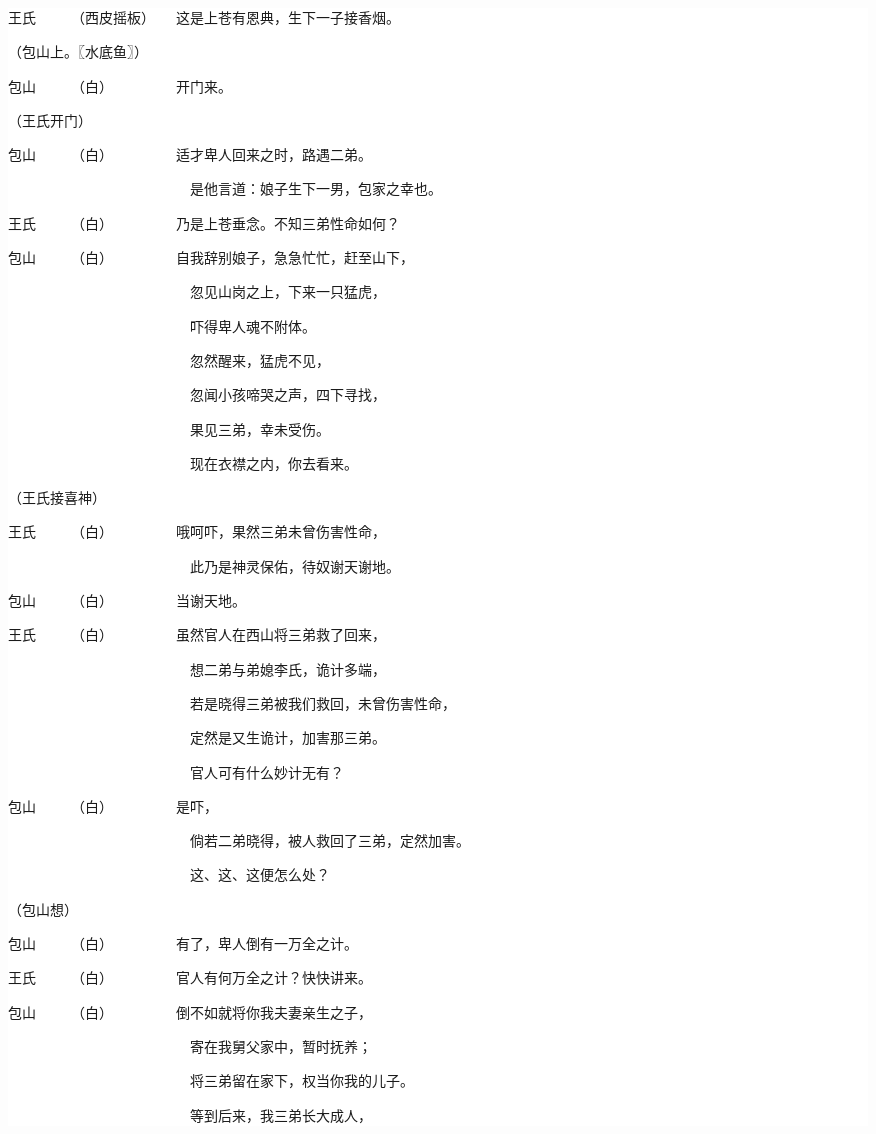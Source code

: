 王氏　　　（西皮摇板）　　这是上苍有恩典，生下一子接香烟。

（包山上。〖水底鱼〗）

包山　　　（白）　　　　　开门来。

（王氏开门）

包山　　　（白）　　　　　适才卑人回来之时，路遇二弟。

　　　　　　　　　　　　　是他言道：娘子生下一男，包家之幸也。

王氏　　　（白）　　　　　乃是上苍垂念。不知三弟性命如何？

包山　　　（白）　　　　　自我辞别娘子，急急忙忙，赶至山下，

　　　　　　　　　　　　　忽见山岗之上，下来一只猛虎，

　　　　　　　　　　　　　吓得卑人魂不附体。

　　　　　　　　　　　　　忽然醒来，猛虎不见，

　　　　　　　　　　　　　忽闻小孩啼哭之声，四下寻找，

　　　　　　　　　　　　　果见三弟，幸未受伤。

　　　　　　　　　　　　　现在衣襟之内，你去看来。

（王氏接喜神）

王氏　　　（白）　　　　　哦呵吓，果然三弟未曾伤害性命，

　　　　　　　　　　　　　此乃是神灵保佑，待奴谢天谢地。

包山　　　（白）　　　　　当谢天地。

王氏　　　（白）　　　　　虽然官人在西山将三弟救了回来，

　　　　　　　　　　　　　想二弟与弟媳李氏，诡计多端，

　　　　　　　　　　　　　若是晓得三弟被我们救回，未曾伤害性命，

　　　　　　　　　　　　　定然是又生诡计，加害那三弟。

　　　　　　　　　　　　　官人可有什么妙计无有？

包山　　　（白）　　　　　是吓，

　　　　　　　　　　　　　倘若二弟晓得，被人救回了三弟，定然加害。

　　　　　　　　　　　　　这、这、这便怎么处？

（包山想）

包山　　　（白）　　　　　有了，卑人倒有一万全之计。

王氏　　　（白）　　　　　官人有何万全之计？快快讲来。

包山　　　（白）　　　　　倒不如就将你我夫妻亲生之子，

　　　　　　　　　　　　　寄在我舅父家中，暂时抚养；

　　　　　　　　　　　　　将三弟留在家下，权当你我的儿子。

　　　　　　　　　　　　　等到后来，我三弟长大成人，
